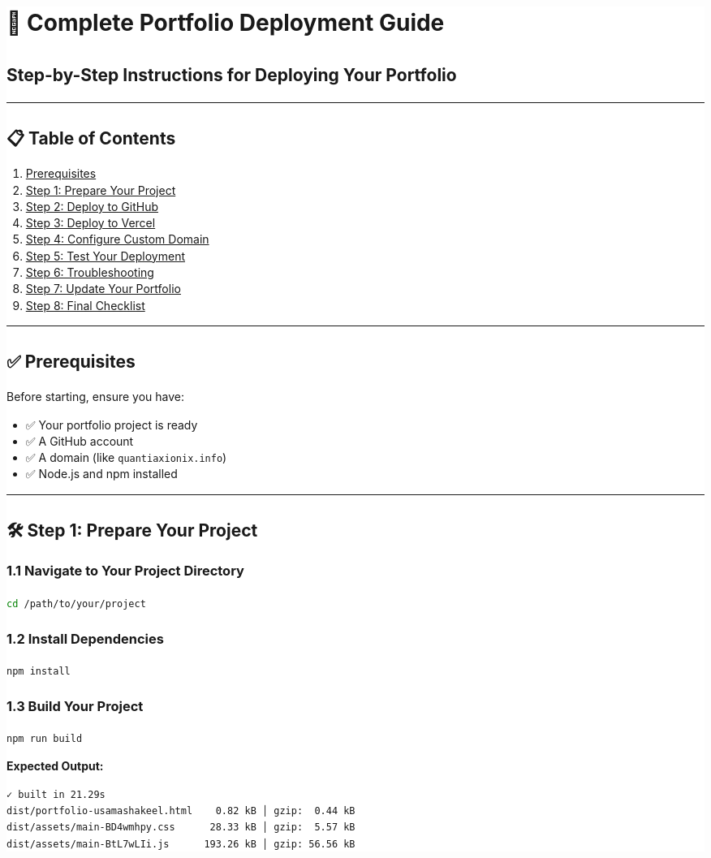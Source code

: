 # 🚀 Complete Portfolio Deployment Guide
## Step-by-Step Instructions for Deploying Your Portfolio

---

## 📋 Table of Contents
1. [Prerequisites](#prerequisites)
2. [Step 1: Prepare Your Project](#step-1-prepare-your-project)
3. [Step 2: Deploy to GitHub](#step-2-deploy-to-github)
4. [Step 3: Deploy to Vercel](#step-3-deploy-to-vercel)
5. [Step 4: Configure Custom Domain](#step-4-configure-custom-domain)
6. [Step 5: Test Your Deployment](#step-5-test-your-deployment)
7. [Step 6: Troubleshooting](#step-6-troubleshooting)
8. [Step 7: Update Your Portfolio](#step-7-update-your-portfolio)
9. [Step 8: Final Checklist](#step-8-final-checklist)

---

## ✅ Prerequisites

Before starting, ensure you have:
- ✅ Your portfolio project is ready
- ✅ A GitHub account
- ✅ A domain (like `quantiaxionix.info`)
- ✅ Node.js and npm installed

---

## 🛠️ Step 1: Prepare Your Project

### 1.1 Navigate to Your Project Directory
```bash
cd /path/to/your/project
```

### 1.2 Install Dependencies
```bash
npm install
```

### 1.3 Build Your Project
```bash
npm run build
```

**Expected Output:**
```
✓ built in 21.29s
dist/portfolio-usamashakeel.html    0.82 kB │ gzip:  0.44 kB
dist/assets/main-BD4wmhpy.css      28.33 kB │ gzip:  5.57 kB
dist/assets/main-BtL7wLIi.js      193.26 kB │ gzip: 56.56 kB
```
